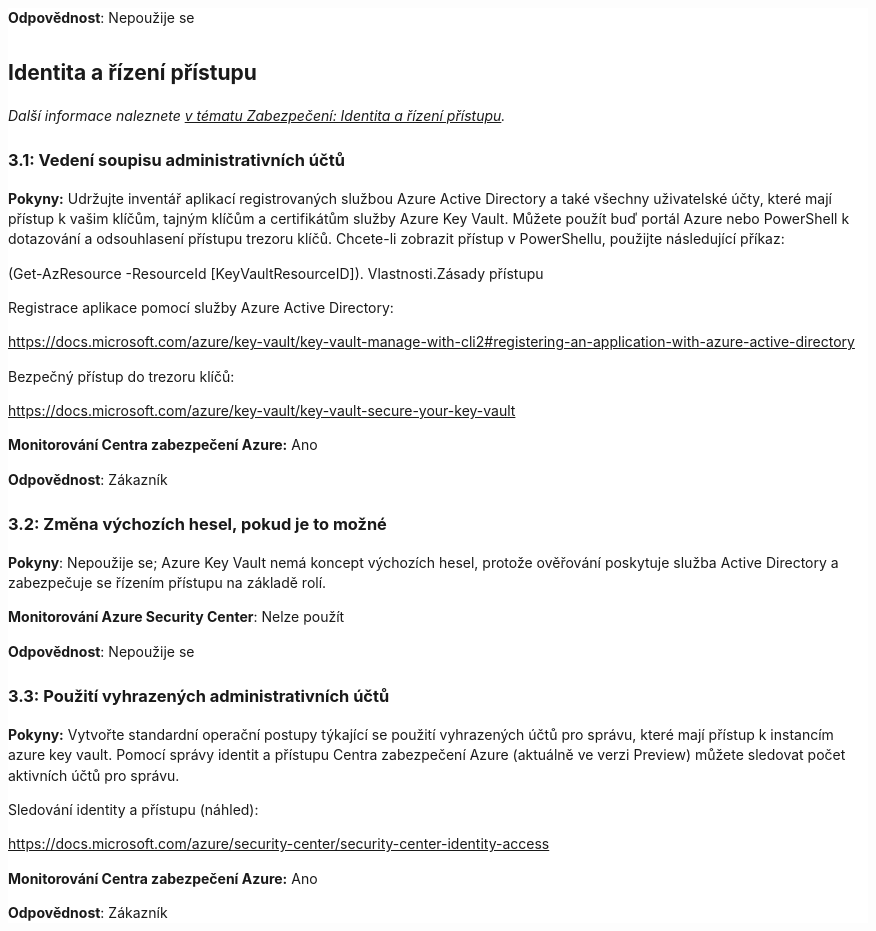 **Odpovědnost**: Nepoužije se

## <a name="identity-and-access-control"></a>Identita a řízení přístupu

*Další informace naleznete [v tématu Zabezpečení: Identita a řízení přístupu](https://docs.microsoft.com/azure/security/benchmarks/security-control-identity-access-control).*

### <a name="31-maintain-an-inventory-of-administrative-accounts"></a>3.1: Vedení soupisu administrativních účtů

**Pokyny:** Udržujte inventář aplikací registrovaných službou Azure Active Directory a také všechny uživatelské účty, které mají přístup k vašim klíčům, tajným klíčům a certifikátům služby Azure Key Vault. Můžete použít buď portál Azure nebo PowerShell k dotazování a odsouhlasení přístupu trezoru klíčů. Chcete-li zobrazit přístup v PowerShellu, použijte následující příkaz:

(Get-AzResource -ResourceId [KeyVaultResourceID]). Vlastnosti.Zásady přístupu

Registrace aplikace pomocí služby Azure Active Directory:

https://docs.microsoft.com/azure/key-vault/key-vault-manage-with-cli2#registering-an-application-with-azure-active-directory

Bezpečný přístup do trezoru klíčů:

https://docs.microsoft.com/azure/key-vault/key-vault-secure-your-key-vault


**Monitorování Centra zabezpečení Azure:** Ano

**Odpovědnost**: Zákazník

### <a name="32-change-default-passwords-where-applicable"></a>3.2: Změna výchozích hesel, pokud je to možné

**Pokyny**: Nepoužije se; Azure Key Vault nemá koncept výchozích hesel, protože ověřování poskytuje služba Active Directory a zabezpečuje se řízením přístupu na základě rolí.


**Monitorování Azure Security Center**: Nelze použít

**Odpovědnost**: Nepoužije se

### <a name="33-use-dedicated-administrative-accounts"></a>3.3: Použití vyhrazených administrativních účtů

**Pokyny:** Vytvořte standardní operační postupy týkající se použití vyhrazených účtů pro správu, které mají přístup k instancím azure key vault. Pomocí správy identit a přístupu Centra zabezpečení Azure (aktuálně ve verzi Preview) můžete sledovat počet aktivních účtů pro správu.

Sledování identity a přístupu (náhled):

https://docs.microsoft.com/azure/security-center/security-center-identity-access


**Monitorování Centra zabezpečení Azure:** Ano

**Odpovědnost**: Zákazník
